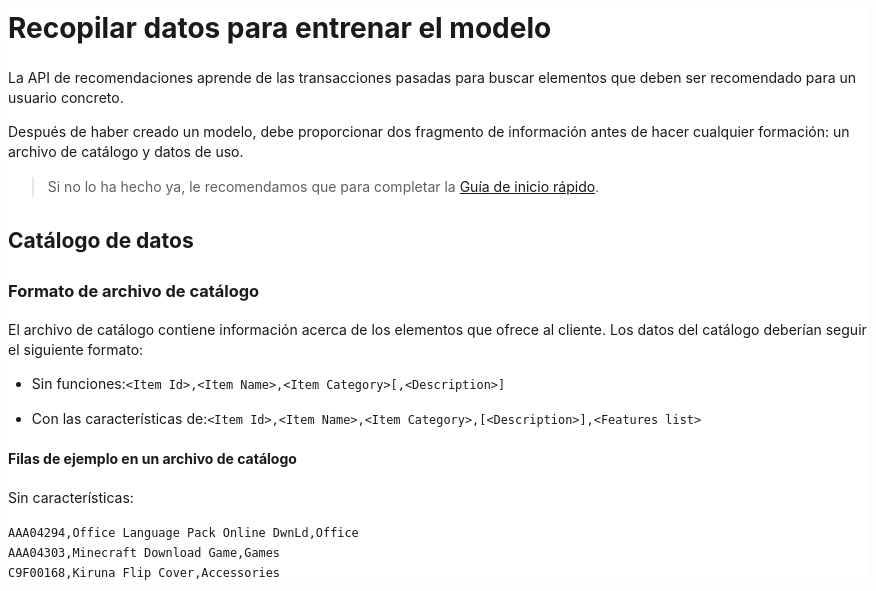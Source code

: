 <properties
    pageTitle="Recopilación de datos para probar su modelo: aprendizaje recomendaciones API de máquina | Microsoft Azure"
    description="Máquina Azure recomendaciones de aprendizaje: recopilar datos para entrenar el modelo"
    services="cognitive-services"
    documentationCenter=""
    authors="luiscabrer"
    manager="jhubbard"
    editor="cgronlun"/>

<tags
    ms.service="cognitive-services"
    ms.workload="data-services"
    ms.tgt_pltfrm="na"
    ms.devlang="na"
    ms.topic="article"
    ms.date="09/06/2016"
    ms.author="luisca"/>

#  <a name="collecting-data-to-train-your-model"></a>Recopilar datos para entrenar el modelo #

La API de recomendaciones aprende de las transacciones pasadas para buscar elementos que deben ser recomendado para un usuario concreto.

Después de haber creado un modelo, debe proporcionar dos fragmento de información antes de hacer cualquier formación: un archivo de catálogo y datos de uso.

>   Si no lo ha hecho ya, le recomendamos que para completar la [Guía de inicio rápido](cognitive-services-recommendations-quick-start.md).


## <a name="catalog-data"></a>Catálogo de datos ##

### <a name="catalog-file-format"></a>Formato de archivo de catálogo ###

El archivo de catálogo contiene información acerca de los elementos que ofrece al cliente.
Los datos del catálogo deberían seguir el siguiente formato:

- Sin funciones:`<Item Id>,<Item Name>,<Item Category>[,<Description>]`

- Con las características de:`<Item Id>,<Item Name>,<Item Category>,[<Description>],<Features list>`

#### <a name="sample-rows-in-a-catalog-file"></a>Filas de ejemplo en un archivo de catálogo

Sin características:

    AAA04294,Office Language Pack Online DwnLd,Office
    AAA04303,Minecraft Download Game,Games
    C9F00168,Kiruna Flip Cover,Accessories
